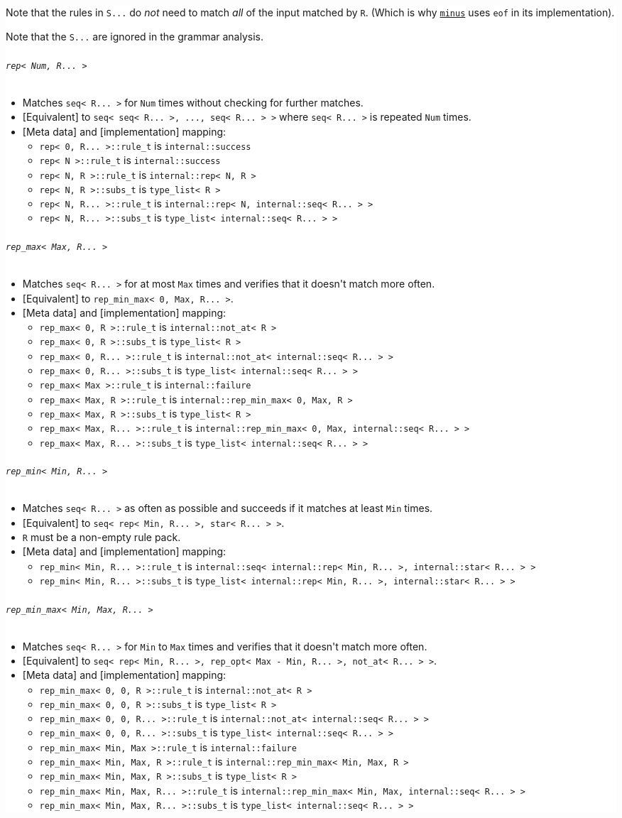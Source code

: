 Note that the rules in `S...` do *not* need to match *all* of the input matched by `R`.
(Which is why [`minus`](#minus-m-s-) uses `eof` in its implementation).

Note that the `S...` are ignored in the grammar analysis.

###### `rep< Num, R... >`

* Matches `seq< R... >` for `Num` times without checking for further matches.
* [Equivalent] to `seq< seq< R... >, ..., seq< R... > >` where `seq< R... >` is repeated `Num` times.
* [Meta data] and [implementation] mapping:
  - `rep< 0, R... >::rule_t` is `internal::success`
  - `rep< N >::rule_t` is `internal::success`
  - `rep< N, R >::rule_t` is `internal::rep< N, R >`
  - `rep< N, R >::subs_t` is `type_list< R >`
  - `rep< N, R... >::rule_t` is `internal::rep< N, internal::seq< R... > >`
  - `rep< N, R... >::subs_t` is `type_list< internal::seq< R... > >`

###### `rep_max< Max, R... >`

* Matches `seq< R... >` for at most `Max` times and verifies that it doesn't match more often.
* [Equivalent] to `rep_min_max< 0, Max, R... >`.
* [Meta data] and [implementation] mapping:
  - `rep_max< 0, R >::rule_t` is `internal::not_at< R >`
  - `rep_max< 0, R >::subs_t` is `type_list< R >`
  - `rep_max< 0, R... >::rule_t` is `internal::not_at< internal::seq< R... > >`
  - `rep_max< 0, R... >::subs_t` is `type_list< internal::seq< R... > >`
  - `rep_max< Max >::rule_t` is `internal::failure`
  - `rep_max< Max, R >::rule_t` is `internal::rep_min_max< 0, Max, R >`
  - `rep_max< Max, R >::subs_t` is `type_list< R >`
  - `rep_max< Max, R... >::rule_t` is `internal::rep_min_max< 0, Max, internal::seq< R... > >`
  - `rep_max< Max, R... >::subs_t` is `type_list< internal::seq< R... > >`

###### `rep_min< Min, R... >`

* Matches `seq< R... >` as often as possible and succeeds if it matches at least `Min` times.
* [Equivalent] to `seq< rep< Min, R... >, star< R... > >`.
* `R` must be a non-empty rule pack.
* [Meta data] and [implementation] mapping:
  - `rep_min< Min, R... >::rule_t` is `internal::seq< internal::rep< Min, R... >, internal::star< R... > >`
  - `rep_min< Min, R... >::subs_t` is `type_list< internal::rep< Min, R... >, internal::star< R... > >`

###### `rep_min_max< Min, Max, R... >`

* Matches `seq< R... >` for `Min` to `Max` times and verifies that it doesn't match more often.
* [Equivalent] to `seq< rep< Min, R... >, rep_opt< Max - Min, R... >, not_at< R... > >`.
* [Meta data] and [implementation] mapping:
  - `rep_min_max< 0, 0, R >::rule_t` is `internal::not_at< R >`
  - `rep_min_max< 0, 0, R >::subs_t` is `type_list< R >`
  - `rep_min_max< 0, 0, R... >::rule_t` is `internal::not_at< internal::seq< R... > >`
  - `rep_min_max< 0, 0, R... >::subs_t` is `type_list< internal::seq< R... > >`
  - `rep_min_max< Min, Max >::rule_t` is `internal::failure`
  - `rep_min_max< Min, Max, R >::rule_t` is `internal::rep_min_max< Min, Max, R >`
  - `rep_min_max< Min, Max, R >::subs_t` is `type_list< R >`
  - `rep_min_max< Min, Max, R... >::rule_t` is `internal::rep_min_max< Min, Max, internal::seq< R... > >`
  - `rep_min_max< Min, Max, R... >::subs_t` is `type_list< internal::seq< R... > >`
